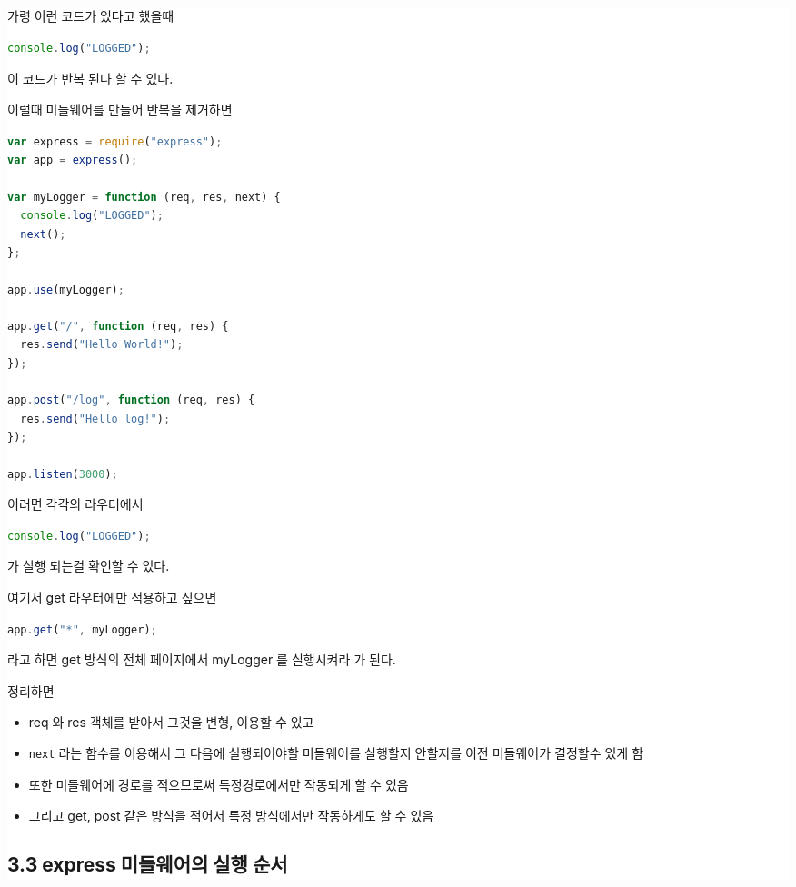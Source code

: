 가령 이런 코드가 있다고 했을때

```js
console.log("LOGGED");
```

이 코드가 반복 된다 할 수 있다.

이럴때 미들웨어를 만들어 반복을 제거하면

```js
var express = require("express");
var app = express();

var myLogger = function (req, res, next) {
  console.log("LOGGED");
  next();
};

app.use(myLogger);

app.get("/", function (req, res) {
  res.send("Hello World!");
});

app.post("/log", function (req, res) {
  res.send("Hello log!");
});

app.listen(3000);
```

이러면 각각의 라우터에서

```js
console.log("LOGGED");
```

가 실행 되는걸 확인할 수 있다.

여기서 get 라우터에만 적용하고 싶으면

```js
app.get("*", myLogger);
```

라고 하면 get 방식의 전체 페이지에서 myLogger 를 실행시켜라 가 된다.

정리하면

- req 와 res 객체를 받아서 그것을 변형, 이용할 수 있고

- `next` 라는 함수를 이용해서 그 다음에 실행되어야할 미들웨어를 실행할지 안할지를 이전 미들웨어가 결정할수 있게 함

- 또한 미들웨어에 경로를 적으므로써 특정경로에서만 작동되게 할 수 있음

- 그리고 get, post 같은 방식을 적어서 특정 방식에서만 작동하게도 할 수 있음

## 3.3 express 미들웨어의 실행 순서
